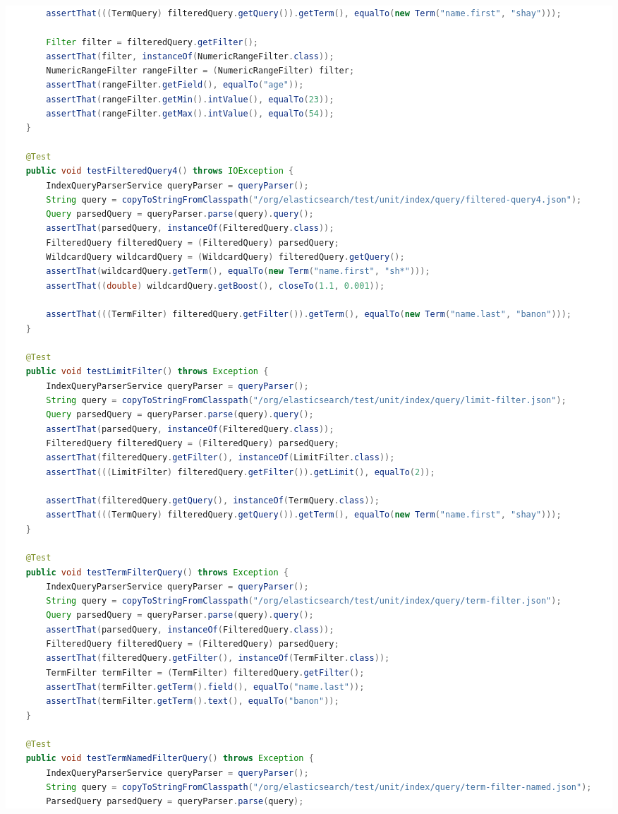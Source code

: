 ```java
        assertThat(((TermQuery) filteredQuery.getQuery()).getTerm(), equalTo(new Term("name.first", "shay")));

        Filter filter = filteredQuery.getFilter();
        assertThat(filter, instanceOf(NumericRangeFilter.class));
        NumericRangeFilter rangeFilter = (NumericRangeFilter) filter;
        assertThat(rangeFilter.getField(), equalTo("age"));
        assertThat(rangeFilter.getMin().intValue(), equalTo(23));
        assertThat(rangeFilter.getMax().intValue(), equalTo(54));
    }

    @Test
    public void testFilteredQuery4() throws IOException {
        IndexQueryParserService queryParser = queryParser();
        String query = copyToStringFromClasspath("/org/elasticsearch/test/unit/index/query/filtered-query4.json");
        Query parsedQuery = queryParser.parse(query).query();
        assertThat(parsedQuery, instanceOf(FilteredQuery.class));
        FilteredQuery filteredQuery = (FilteredQuery) parsedQuery;
        WildcardQuery wildcardQuery = (WildcardQuery) filteredQuery.getQuery();
        assertThat(wildcardQuery.getTerm(), equalTo(new Term("name.first", "sh*")));
        assertThat((double) wildcardQuery.getBoost(), closeTo(1.1, 0.001));

        assertThat(((TermFilter) filteredQuery.getFilter()).getTerm(), equalTo(new Term("name.last", "banon")));
    }

    @Test
    public void testLimitFilter() throws Exception {
        IndexQueryParserService queryParser = queryParser();
        String query = copyToStringFromClasspath("/org/elasticsearch/test/unit/index/query/limit-filter.json");
        Query parsedQuery = queryParser.parse(query).query();
        assertThat(parsedQuery, instanceOf(FilteredQuery.class));
        FilteredQuery filteredQuery = (FilteredQuery) parsedQuery;
        assertThat(filteredQuery.getFilter(), instanceOf(LimitFilter.class));
        assertThat(((LimitFilter) filteredQuery.getFilter()).getLimit(), equalTo(2));

        assertThat(filteredQuery.getQuery(), instanceOf(TermQuery.class));
        assertThat(((TermQuery) filteredQuery.getQuery()).getTerm(), equalTo(new Term("name.first", "shay")));
    }

    @Test
    public void testTermFilterQuery() throws Exception {
        IndexQueryParserService queryParser = queryParser();
        String query = copyToStringFromClasspath("/org/elasticsearch/test/unit/index/query/term-filter.json");
        Query parsedQuery = queryParser.parse(query).query();
        assertThat(parsedQuery, instanceOf(FilteredQuery.class));
        FilteredQuery filteredQuery = (FilteredQuery) parsedQuery;
        assertThat(filteredQuery.getFilter(), instanceOf(TermFilter.class));
        TermFilter termFilter = (TermFilter) filteredQuery.getFilter();
        assertThat(termFilter.getTerm().field(), equalTo("name.last"));
        assertThat(termFilter.getTerm().text(), equalTo("banon"));
    }

    @Test
    public void testTermNamedFilterQuery() throws Exception {
        IndexQueryParserService queryParser = queryParser();
        String query = copyToStringFromClasspath("/org/elasticsearch/test/unit/index/query/term-filter-named.json");
        ParsedQuery parsedQuery = queryParser.parse(query);
```